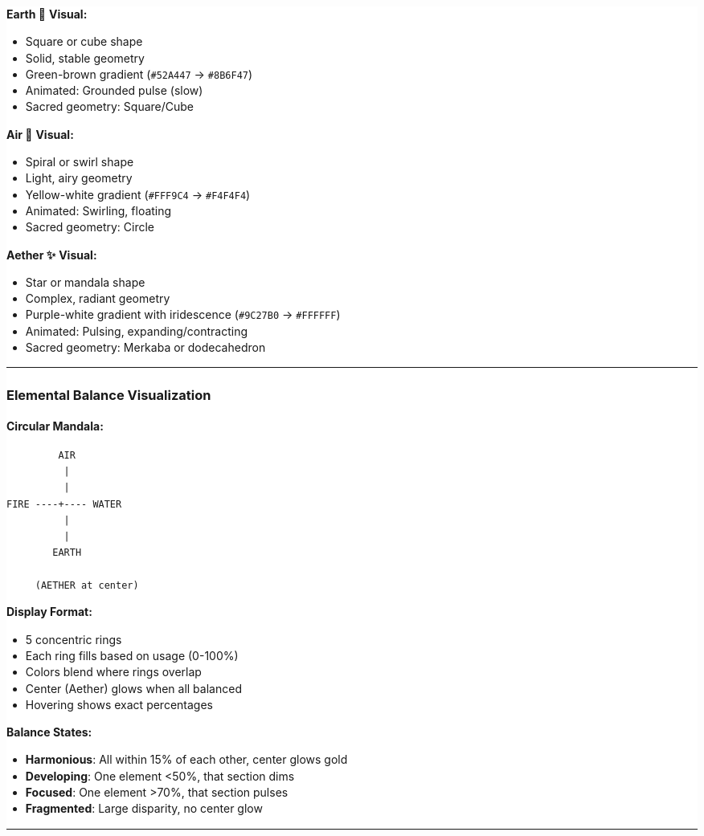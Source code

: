 **Earth 🌱**
**Visual:**
- Square or cube shape
- Solid, stable geometry
- Green-brown gradient (`#52A447` → `#8B6F47`)
- Animated: Grounded pulse (slow)
- Sacred geometry: Square/Cube

**Air 💨**
**Visual:**
- Spiral or swirl shape
- Light, airy geometry
- Yellow-white gradient (`#FFF9C4` → `#F4F4F4`)
- Animated: Swirling, floating
- Sacred geometry: Circle

**Aether ✨**
**Visual:**
- Star or mandala shape
- Complex, radiant geometry
- Purple-white gradient with iridescence (`#9C27B0` → `#FFFFFF`)
- Animated: Pulsing, expanding/contracting
- Sacred geometry: Merkaba or dodecahedron

---

### Elemental Balance Visualization

**Circular Mandala:**
```
         AIR
          |
          |
FIRE ----+---- WATER
          |
          |
        EARTH

     (AETHER at center)
```

**Display Format:**
- 5 concentric rings
- Each ring fills based on usage (0-100%)
- Colors blend where rings overlap
- Center (Aether) glows when all balanced
- Hovering shows exact percentages

**Balance States:**
- **Harmonious**: All within 15% of each other, center glows gold
- **Developing**: One element <50%, that section dims
- **Focused**: One element >70%, that section pulses
- **Fragmented**: Large disparity, no center glow

---